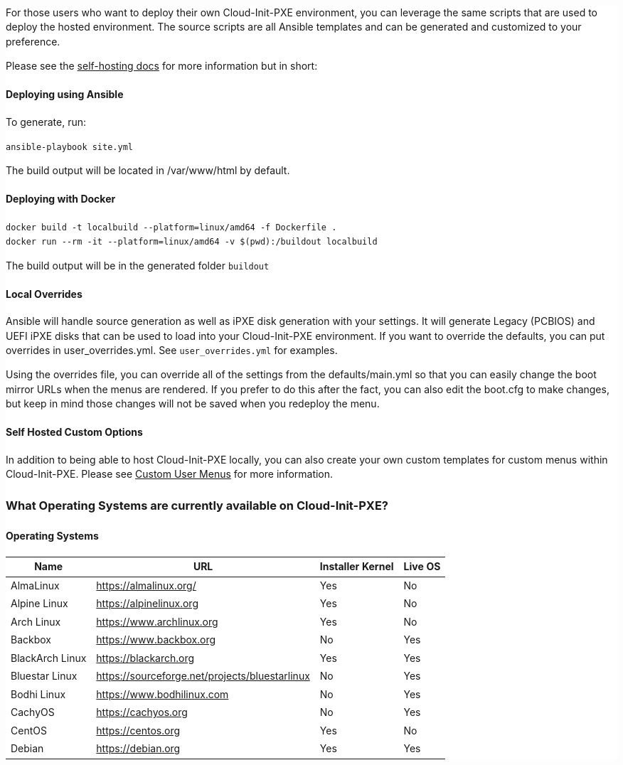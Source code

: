 For those users who want to deploy their own Cloud-Init-PXE environment,  you can leverage the same scripts that are used to deploy the hosted environment. The source scripts are all Ansible templates and can be generated and customized to your preference.

Please see the [self-hosting docs](https://Cloud-Init-PXE/docs/selfhosting/) for more information but in short:

#### Deploying using Ansible

To generate, run:

```
ansible-playbook site.yml
```

The build output will be located in /var/www/html by default.

#### Deploying with Docker

```
docker build -t localbuild --platform=linux/amd64 -f Dockerfile .
docker run --rm -it --platform=linux/amd64 -v $(pwd):/buildout localbuild
```

The build output will be in the generated folder `buildout`

#### Local Overrides

Ansible will handle source generation as well as iPXE disk generation with your settings.  It will generate Legacy (PCBIOS) and UEFI iPXE disks that can be used to load into your Cloud-Init-PXE environment. If you want to override the defaults, you can put overrides in user_overrides.yml.  See `user_overrides.yml` for examples. 

Using the overrides file, you can override all of the settings from the defaults/main.yml so that you can easily change the boot mirror URLs when the menus are rendered.  If you prefer to do this after the fact, you can also edit the boot.cfg to make changes, but keep in mind those changes will not be saved when you redeploy the menu.

#### Self Hosted Custom Options

In addition to being able to host Cloud-Init-PXE locally, you can also create your own custom templates for custom menus within Cloud-Init-PXE.  Please see [Custom User Menus](etc/cloudinitpxecom/custom/README.md) for more information.

### What Operating Systems are currently available on Cloud-Init-PXE?

#### Operating Systems

| Name       | URL             | Installer Kernel | Live OS       |
|------------|-----------------|------------------|---------------|
| AlmaLinux | https://almalinux.org/ | Yes | No |
| Alpine Linux | https://alpinelinux.org | Yes | No |
| Arch Linux | https://www.archlinux.org | Yes | No |
| Backbox | https://www.backbox.org | No | Yes |
| BlackArch Linux | https://blackarch.org | Yes | Yes |
| Bluestar Linux | https://sourceforge.net/projects/bluestarlinux | No | Yes |
| Bodhi Linux | https://www.bodhilinux.com | No | Yes |
| CachyOS | https://cachyos.org | No | Yes |
| CentOS | https://centos.org | Yes | No |
| Debian | https://debian.org | Yes | Yes|